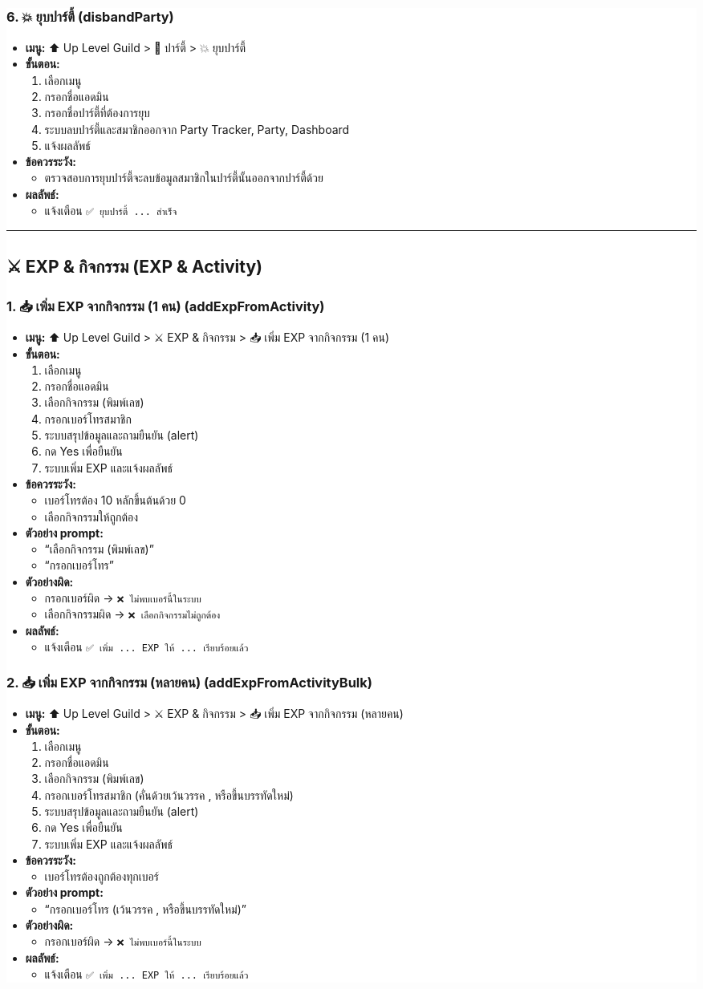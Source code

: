 ### 6. 💥 ยุบปาร์ตี้ (disbandParty)
- **เมนู:** ⬆️ Up Level Guild > 🎉 ปาร์ตี้ > 💥 ยุบปาร์ตี้
- **ขั้นตอน:**
  1. เลือกเมนู
  2. กรอกชื่อแอดมิน
  3. กรอกชื่อปาร์ตี้ที่ต้องการยุบ
  4. ระบบลบปาร์ตี้และสมาชิกออกจาก Party Tracker, Party, Dashboard
  5. แจ้งผลลัพธ์
- **ข้อควรระวัง:**
  - ตรวจสอบการยุบปาร์ตี้จะลบข้อมูลสมาชิกในปาร์ตี้นั้นออกจากปาร์ตี้ด้วย
- **ผลลัพธ์:**
  - แจ้งเตือน `✅ ยุบปาร์ตี้ ... สำเร็จ`

---

## ⚔️ EXP & กิจกรรม (EXP & Activity)

### 1. 📥 เพิ่ม EXP จากกิจกรรม (1 คน) (addExpFromActivity)
- **เมนู:** ⬆️ Up Level Guild > ⚔️ EXP & กิจกรรม > 📥 เพิ่ม EXP จากกิจกรรม (1 คน)
- **ขั้นตอน:**
  1. เลือกเมนู
  2. กรอกชื่อแอดมิน
  3. เลือกกิจกรรม (พิมพ์เลข)
  4. กรอกเบอร์โทรสมาชิก
  5. ระบบสรุปข้อมูลและถามยืนยัน (alert)
  6. กด Yes เพื่อยืนยัน
  7. ระบบเพิ่ม EXP และแจ้งผลลัพธ์
- **ข้อควรระวัง:**
  - เบอร์โทรต้อง 10 หลักขึ้นต้นด้วย 0
  - เลือกกิจกรรมให้ถูกต้อง
- **ตัวอย่าง prompt:**
  - “เลือกกิจกรรม (พิมพ์เลข)”
  - “กรอกเบอร์โทร”
- **ตัวอย่างผิด:**
  - กรอกเบอร์ผิด → `❌ ไม่พบเบอร์นี้ในระบบ`
  - เลือกกิจกรรมผิด → `❌ เลือกกิจกรรมไม่ถูกต้อง`
- **ผลลัพธ์:**
  - แจ้งเตือน `✅ เพิ่ม ... EXP ให้ ... เรียบร้อยแล้ว`

### 2. 📥 เพิ่ม EXP จากกิจกรรม (หลายคน) (addExpFromActivityBulk)
- **เมนู:** ⬆️ Up Level Guild > ⚔️ EXP & กิจกรรม > 📥 เพิ่ม EXP จากกิจกรรม (หลายคน)
- **ขั้นตอน:**
  1. เลือกเมนู
  2. กรอกชื่อแอดมิน
  3. เลือกกิจกรรม (พิมพ์เลข)
  4. กรอกเบอร์โทรสมาชิก (คั่นด้วยเว้นวรรค , หรือขึ้นบรรทัดใหม่)
  5. ระบบสรุปข้อมูลและถามยืนยัน (alert)
  6. กด Yes เพื่อยืนยัน
  7. ระบบเพิ่ม EXP และแจ้งผลลัพธ์
- **ข้อควรระวัง:**
  - เบอร์โทรต้องถูกต้องทุกเบอร์
- **ตัวอย่าง prompt:**
  - “กรอกเบอร์โทร (เว้นวรรค , หรือขึ้นบรรทัดใหม่)”
- **ตัวอย่างผิด:**
  - กรอกเบอร์ผิด → `❌ ไม่พบเบอร์นี้ในระบบ`
- **ผลลัพธ์:**
  - แจ้งเตือน `✅ เพิ่ม ... EXP ให้ ... เรียบร้อยแล้ว`

